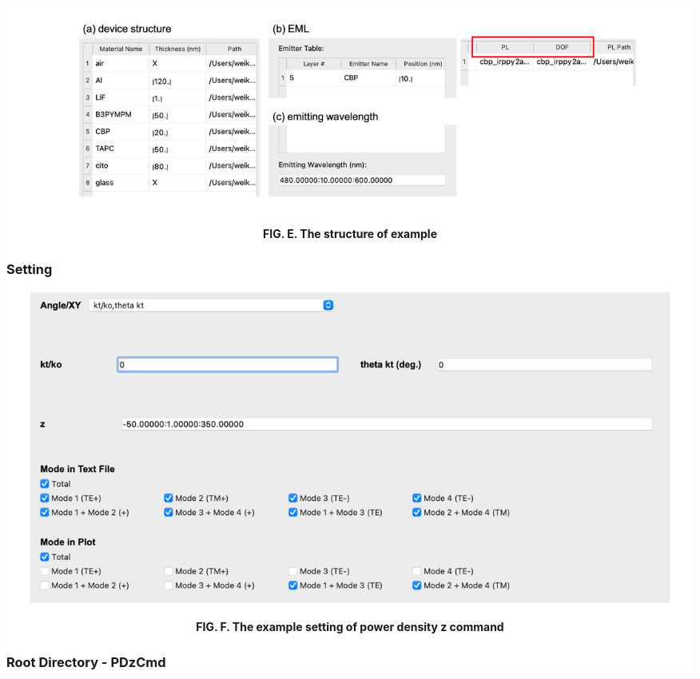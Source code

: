 <p align="center">
<img src="./Picture/11. Power Density z Distribution/Fig. E. Structure.png" width="750">
</p>
<center><strong>FIG. E. The structure of example</strong></center>

### Setting

<p align="center">
<img src="./Picture/11. Power Density z Distribution/Fig. F. kt Setting.png" width="800">
</p>
<center><strong>FIG. F. The example setting of power density z command</strong></center>  

### Root Directory - PDzCmd

<p align="center">